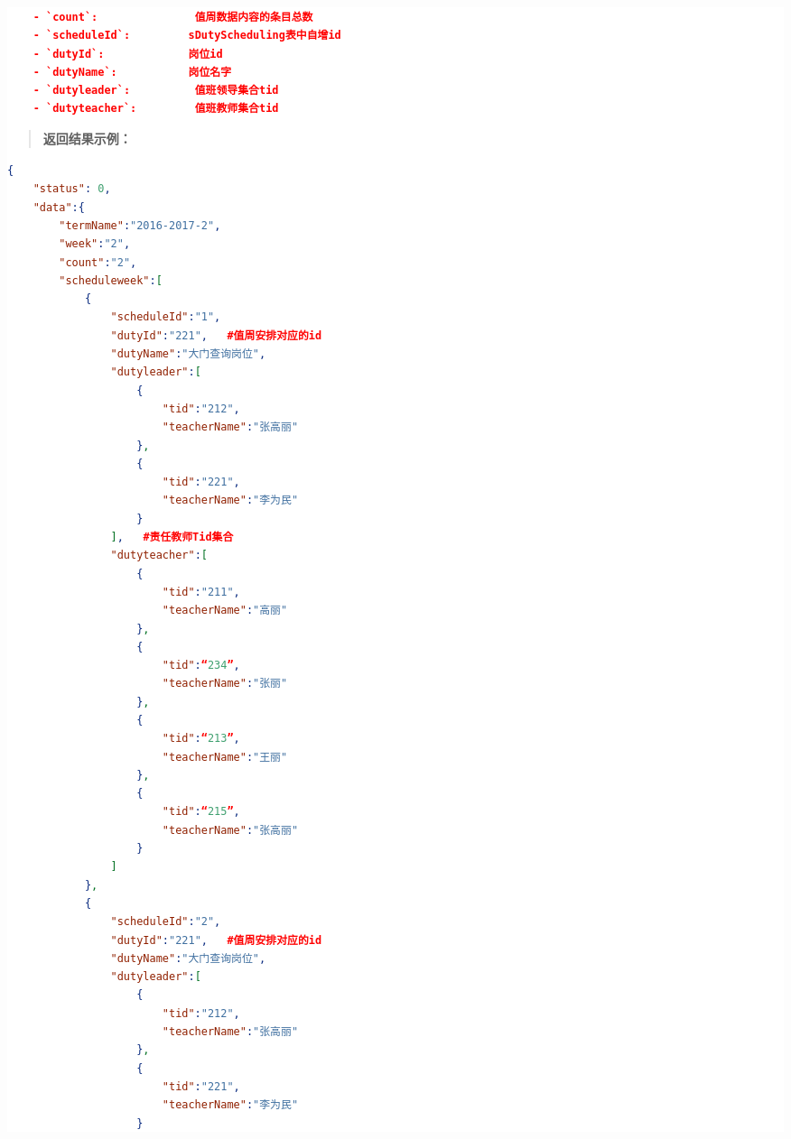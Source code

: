 ``` json
    - `count`:               值周数据内容的条目总数
    - `scheduleId`:         sDutyScheduling表中自增id
    - `dutyId`:             岗位id
    - `dutyName`:           岗位名字
    - `dutyleader`:          值班领导集合tid
    - `dutyteacher`:         值班教师集合tid
```

> **返回结果示例：**

``` json
{
    "status": 0,
    "data":{
        "termName":"2016-2017-2",
        "week":"2",
        "count":"2",
        "scheduleweek":[
            {
	            "scheduleId":"1",
				"dutyId":"221",   #值周安排对应的id
                "dutyName":"大门查询岗位",
                "dutyleader":[
                    {
                        "tid":"212",
                        "teacherName":"张高丽"
                    },
					{
                        "tid":"221",
                        "teacherName":"李为民"
                    }
                ],   #责任教师Tid集合
                "dutyteacher":[
                    {
                        "tid":"211",
                        "teacherName":"高丽"
                    },
					{
                        "tid":“234”,
                        "teacherName":"张丽"
                    },
					{
                        "tid":“213”,
                        "teacherName":"王丽"
                    },
					{
                        "tid":“215”,
                        "teacherName":"张高丽"
                    }
                ]
            },
            {
	            "scheduleId":"2",
				"dutyId":"221",   #值周安排对应的id
                "dutyName":"大门查询岗位",
                "dutyleader":[
                    {
                        "tid":"212",
                        "teacherName":"张高丽"
                    },
					{
                        "tid":"221",
                        "teacherName":"李为民"
                    }
```